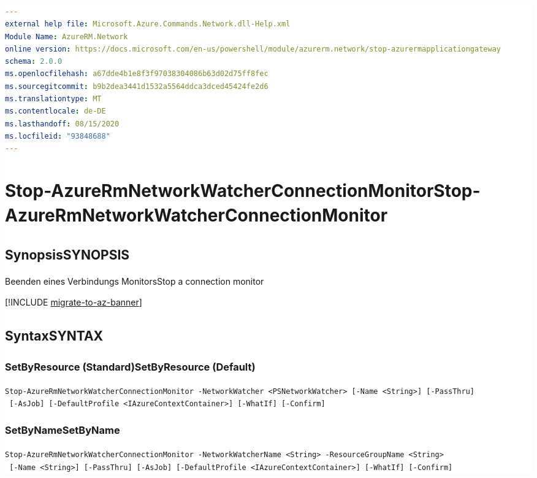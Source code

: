 ```yaml
---
external help file: Microsoft.Azure.Commands.Network.dll-Help.xml
Module Name: AzureRM.Network
online version: https://docs.microsoft.com/en-us/powershell/module/azurerm.network/stop-azurermapplicationgateway
schema: 2.0.0
ms.openlocfilehash: a67dde4b1e8f3f97038304086b63d02d75ff8fec
ms.sourcegitcommit: b9b2dea3441d1532a5564ddca3dced45424fe2d6
ms.translationtype: MT
ms.contentlocale: de-DE
ms.lasthandoff: 08/15/2020
ms.locfileid: "93848688"
---
```

# <span data-ttu-id="a2e7d-101">Stop-AzureRmNetworkWatcherConnectionMonitor</span><span class="sxs-lookup"><span data-stu-id="a2e7d-101">Stop-AzureRmNetworkWatcherConnectionMonitor</span></span>

## <span data-ttu-id="a2e7d-102">Synopsis</span><span class="sxs-lookup"><span data-stu-id="a2e7d-102">SYNOPSIS</span></span>
<span data-ttu-id="a2e7d-103">Beenden eines Verbindungs Monitors</span><span class="sxs-lookup"><span data-stu-id="a2e7d-103">Stop a connection monitor</span></span>

[!INCLUDE [migrate-to-az-banner](../../includes/migrate-to-az-banner.md)]

## <span data-ttu-id="a2e7d-104">Syntax</span><span class="sxs-lookup"><span data-stu-id="a2e7d-104">SYNTAX</span></span>

### <span data-ttu-id="a2e7d-105">SetByResource (Standard)</span><span class="sxs-lookup"><span data-stu-id="a2e7d-105">SetByResource (Default)</span></span>
```
Stop-AzureRmNetworkWatcherConnectionMonitor -NetworkWatcher <PSNetworkWatcher> [-Name <String>] [-PassThru]
 [-AsJob] [-DefaultProfile <IAzureContextContainer>] [-WhatIf] [-Confirm]
```

### <span data-ttu-id="a2e7d-106">SetByName</span><span class="sxs-lookup"><span data-stu-id="a2e7d-106">SetByName</span></span>
```
Stop-AzureRmNetworkWatcherConnectionMonitor -NetworkWatcherName <String> -ResourceGroupName <String>
 [-Name <String>] [-PassThru] [-AsJob] [-DefaultProfile <IAzureContextContainer>] [-WhatIf] [-Confirm]
```
